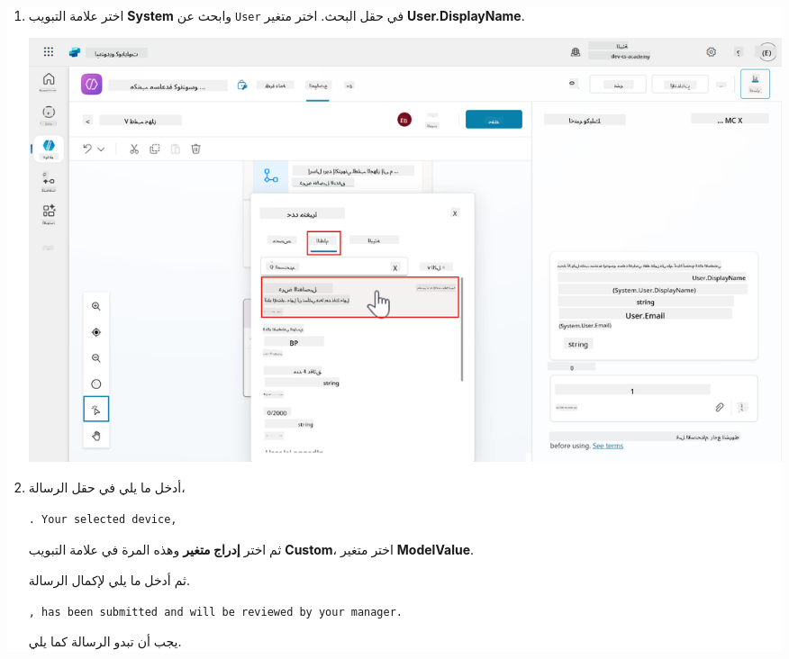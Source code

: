 1. اختر علامة التبويب **System** وابحث عن `User` في حقل البحث. اختر متغير **User.DisplayName**.

    ![اختيار متغير النظام](../../../../../translated_images/9.3_03_SelectSystemVariable.47cfac2f3a727dbaf32ae960cbafe43ce9ed00f73edf01ac6d48e5b2b167e5fc.ar.png)

1. أدخل ما يلي في حقل الرسالة،

    ```text
    . Your selected device,
    ```

    ثم اختر **إدراج متغير** وهذه المرة في علامة التبويب **Custom**، اختر متغير **ModelValue**.

    ثم أدخل ما يلي لإكمال الرسالة.

    ```text
    , has been submitted and will be reviewed by your manager.
    ```

    يجب أن تبدو الرسالة كما يلي.
